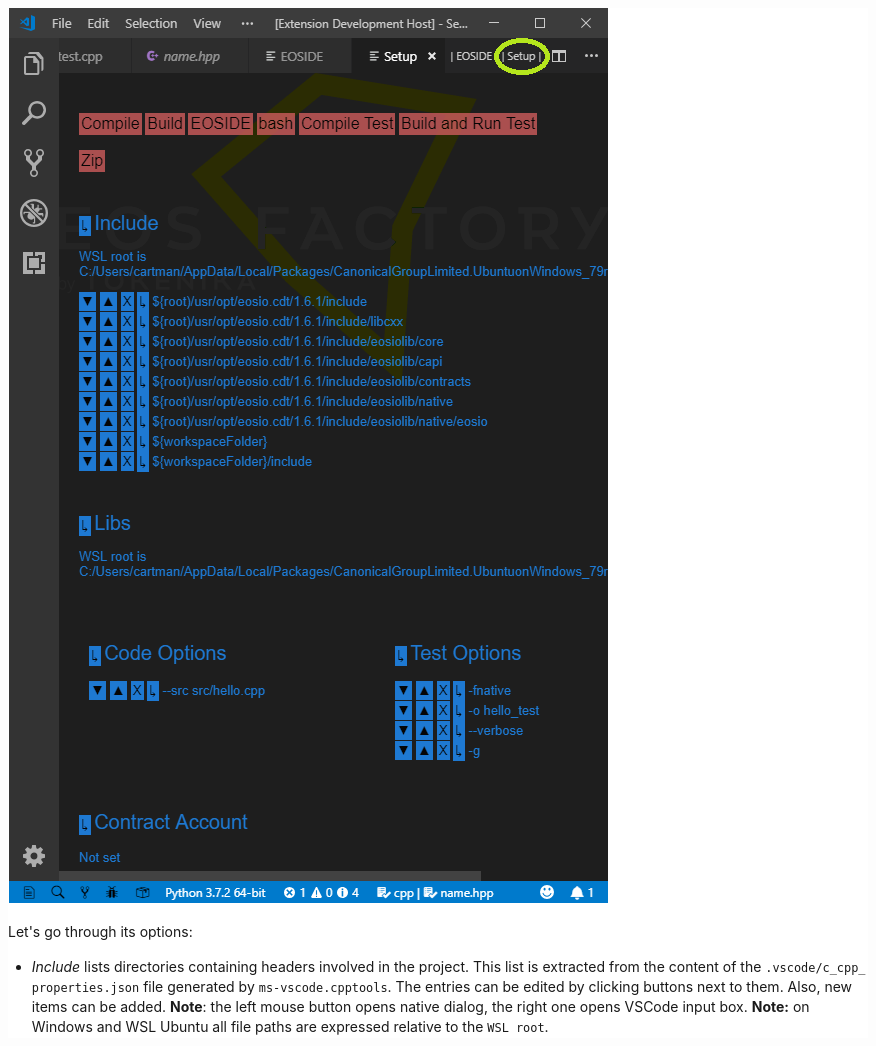 ![Setup view](../images/setup.png)

Let's go through its options:

- *Include* lists directories containing headers involved in the project. This list is extracted from the content of the `.vscode/c_cpp_properties.json` file generated by `ms-vscode.cpptools`. The entries can be edited by clicking buttons next to them. Also, new items can be added. **Note**: the left mouse button opens native dialog, the right one opens VSCode input box. **Note:** on Windows and WSL Ubuntu all file paths are expressed relative to the `WSL root`.
